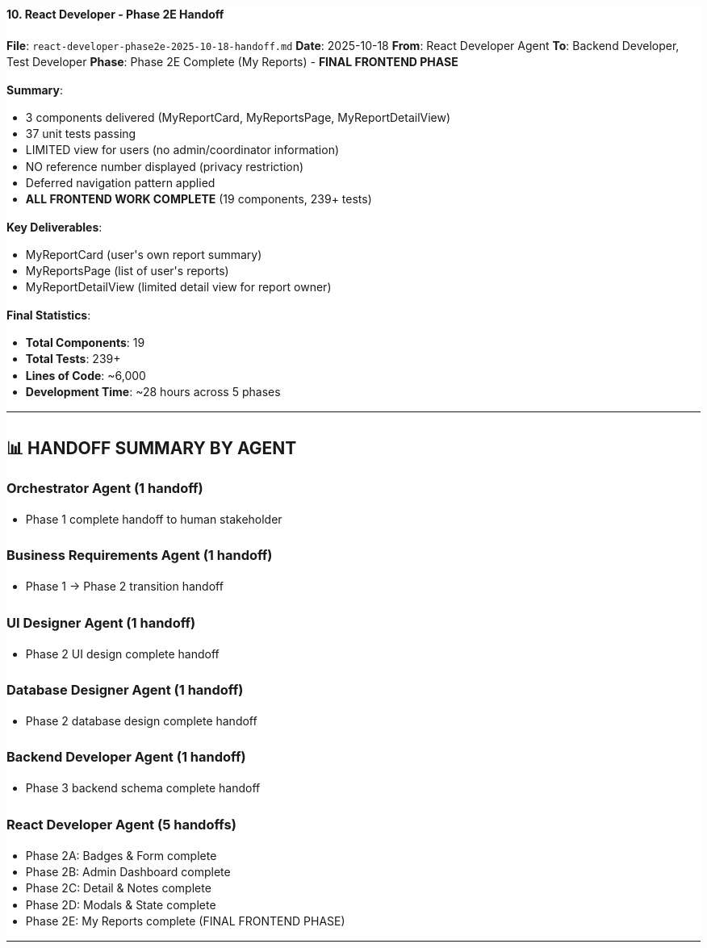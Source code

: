 
#### 10. React Developer - Phase 2E Handoff
**File**: `react-developer-phase2e-2025-10-18-handoff.md`
**Date**: 2025-10-18
**From**: React Developer Agent
**To**: Backend Developer, Test Developer
**Phase**: Phase 2E Complete (My Reports) - **FINAL FRONTEND PHASE**

**Summary**:
- 3 components delivered (MyReportCard, MyReportsPage, MyReportDetailView)
- 37 unit tests passing
- LIMITED view for users (no admin/coordinator information)
- NO reference number displayed (privacy restriction)
- Deferred navigation pattern applied
- **ALL FRONTEND WORK COMPLETE** (19 components, 239+ tests)

**Key Deliverables**:
- MyReportCard (user's own report summary)
- MyReportsPage (list of user's reports)
- MyReportDetailView (limited detail view for report owner)

**Final Statistics**:
- **Total Components**: 19
- **Total Tests**: 239+
- **Lines of Code**: ~6,000
- **Development Time**: ~28 hours across 5 phases

---

## 📊 HANDOFF SUMMARY BY AGENT

### Orchestrator Agent (1 handoff)
- Phase 1 complete handoff to human stakeholder

### Business Requirements Agent (1 handoff)
- Phase 1 → Phase 2 transition handoff

### UI Designer Agent (1 handoff)
- Phase 2 UI design complete handoff

### Database Designer Agent (1 handoff)
- Phase 2 database design complete handoff

### Backend Developer Agent (1 handoff)
- Phase 3 backend schema complete handoff

### React Developer Agent (5 handoffs)
- Phase 2A: Badges & Form complete
- Phase 2B: Admin Dashboard complete
- Phase 2C: Detail & Notes complete
- Phase 2D: Modals & State complete
- Phase 2E: My Reports complete (FINAL FRONTEND PHASE)

---